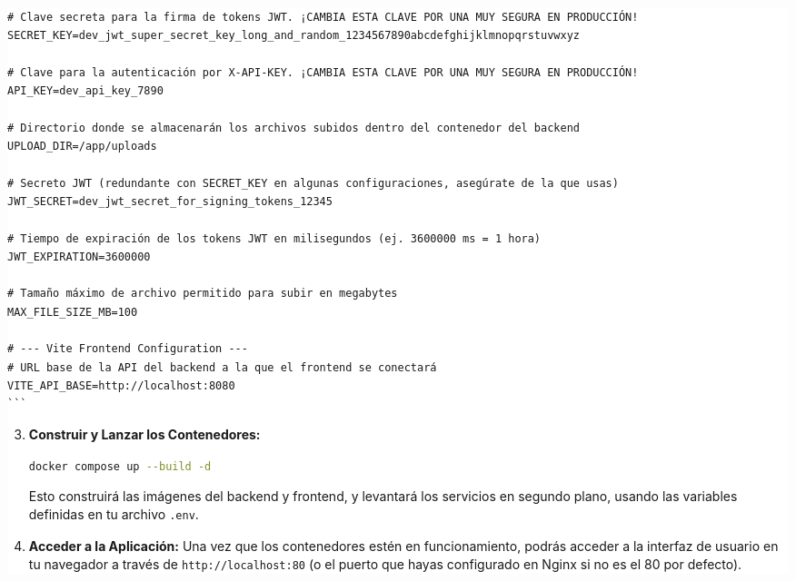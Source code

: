     # Clave secreta para la firma de tokens JWT. ¡CAMBIA ESTA CLAVE POR UNA MUY SEGURA EN PRODUCCIÓN!
    SECRET_KEY=dev_jwt_super_secret_key_long_and_random_1234567890abcdefghijklmnopqrstuvwxyz

    # Clave para la autenticación por X-API-KEY. ¡CAMBIA ESTA CLAVE POR UNA MUY SEGURA EN PRODUCCIÓN!
    API_KEY=dev_api_key_7890

    # Directorio donde se almacenarán los archivos subidos dentro del contenedor del backend
    UPLOAD_DIR=/app/uploads

    # Secreto JWT (redundante con SECRET_KEY en algunas configuraciones, asegúrate de la que usas)
    JWT_SECRET=dev_jwt_secret_for_signing_tokens_12345

    # Tiempo de expiración de los tokens JWT en milisegundos (ej. 3600000 ms = 1 hora)
    JWT_EXPIRATION=3600000

    # Tamaño máximo de archivo permitido para subir en megabytes
    MAX_FILE_SIZE_MB=100

    # --- Vite Frontend Configuration ---
    # URL base de la API del backend a la que el frontend se conectará
    VITE_API_BASE=http://localhost:8080
    ```

3.  **Construir y Lanzar los Contenedores:**
    ```bash
    docker compose up --build -d
    ```
    Esto construirá las imágenes del backend y frontend, y levantará los servicios en segundo plano, usando las variables definidas en tu archivo `.env`.

4.  **Acceder a la Aplicación:**
    Una vez que los contenedores estén en funcionamiento, podrás acceder a la interfaz de usuario en tu navegador a través de `http://localhost:80` (o el puerto que hayas configurado en Nginx si no es el 80 por defecto).
